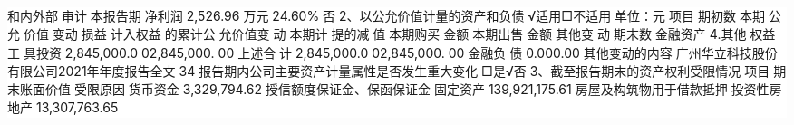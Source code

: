 和内外部
审计
本报告期
净利润
2,526.96
万元
24.60%
否
2、以公允价值计量的资产和负债
√适用□不适用
单位：元
项目
期初数
本期
公允
价值
变动
损益
计入权益
的累计公
允价值变
动
本期计
提的减
值
本期购买
金额
本期出售
金额
其他变
动
期末数
金融资产
4.其他
权益工
具投资
2,845,000.0
02,845,000.
00
上述合
计
2,845,000.0
02,845,000.
00
金融负
债
0.000.00
其他变动的内容
广州华立科技股份有限公司2021年年度报告全文
34
报告期内公司主要资产计量属性是否发生重大变化
□是√否
3、截至报告期末的资产权利受限情况
项目
期末账面价值
受限原因
货币资金
3,329,794.62
授信额度保证金、保函保证金
固定资产
139,921,175.61
房屋及构筑物用于借款抵押
投资性房地产
13,307,763.65